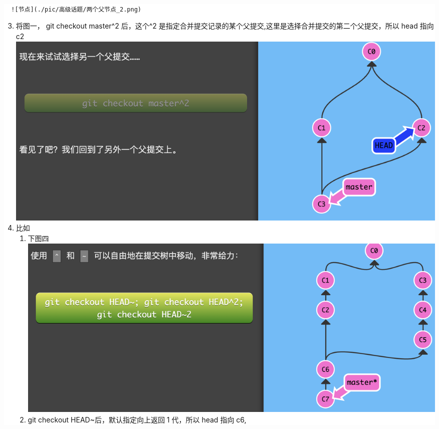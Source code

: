       ![节点](./pic/高级话题/两个父节点_2.png)
   3. 将图一， git checkout master^2 后，这个^2 是指定合并提交记录的某个父提交,这里是选择合并提交的第二个父提交，所以 head 指向 c2
      ![节点](./pic/高级话题/两个父节点_3.png)
5. 比如
   1. 下图四
      ![节点](./pic/高级话题/两个父节点_4.png)
   2. git checkout HEAD~后，默认指定向上返回 1 代，所以 head 指向 c6,